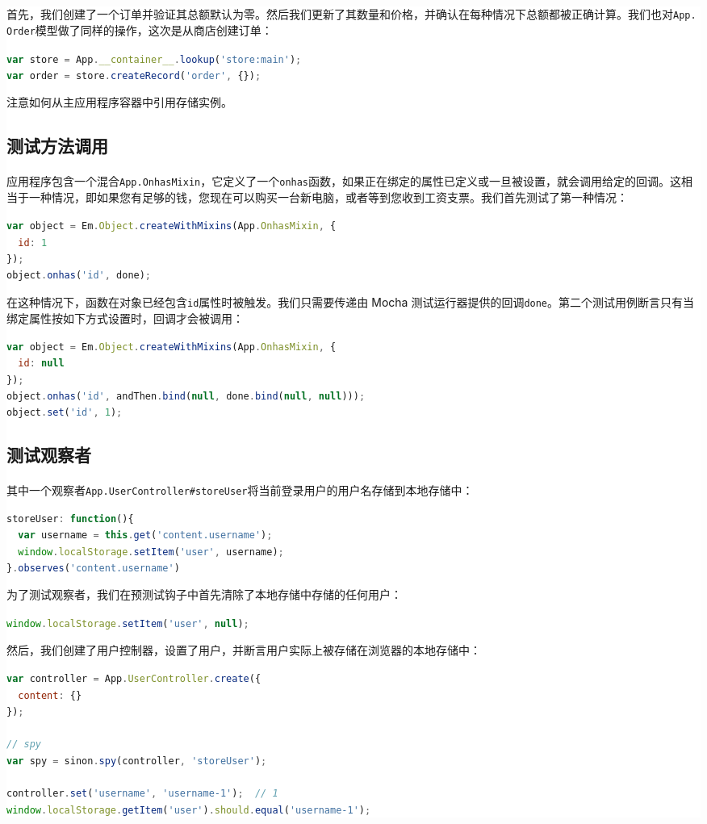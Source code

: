 首先，我们创建了一个订单并验证其总额默认为零。然后我们更新了其数量和价格，并确认在每种情况下总额都被正确计算。我们也对`App.Order`模型做了同样的操作，这次是从商店创建订单：

```js
var store = App.__container__.lookup('store:main');
var order = store.createRecord('order', {});
```

注意如何从主应用程序容器中引用存储实例。

## 测试方法调用

应用程序包含一个混合`App.OnhasMixin`，它定义了一个`onhas`函数，如果正在绑定的属性已定义或一旦被设置，就会调用给定的回调。这相当于一种情况，即如果您有足够的钱，您现在可以购买一台新电脑，或者等到您收到工资支票。我们首先测试了第一种情况：

```js
var object = Em.Object.createWithMixins(App.OnhasMixin, {
  id: 1
});
object.onhas('id', done);
```

在这种情况下，函数在对象已经包含`id`属性时被触发。我们只需要传递由 Mocha 测试运行器提供的回调`done`。第二个测试用例断言只有当绑定属性按如下方式设置时，回调才会被调用：

```js
var object = Em.Object.createWithMixins(App.OnhasMixin, {
  id: null
});
object.onhas('id', andThen.bind(null, done.bind(null, null)));
object.set('id', 1);
```

## 测试观察者

其中一个观察者`App.UserController#storeUser`将当前登录用户的用户名存储到本地存储中：

```js
storeUser: function(){
  var username = this.get('content.username');
  window.localStorage.setItem('user', username);
}.observes('content.username')
```

为了测试观察者，我们在预测试钩子中首先清除了本地存储中存储的任何用户：

```js
window.localStorage.setItem('user', null);
```

然后，我们创建了用户控制器，设置了用户，并断言用户实际上被存储在浏览器的本地存储中：

```js
var controller = App.UserController.create({
  content: {}
});

// spy
var spy = sinon.spy(controller, 'storeUser');

controller.set('username', 'username-1');  // 1
window.localStorage.getItem('user').should.equal('username-1');
```
